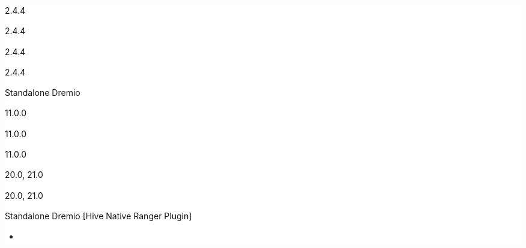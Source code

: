 2.4.4

</td>  
<td>

2.4.4

</td>  
<td>

2.4.4

</td>  
<td>

2.4.4

</td></tr>  
<tr>  
<td>

Standalone Dremio

</td>  
<td>

11.0.0

</td>  
<td>

11.0.0

</td>  
<td>

11.0.0

</td>  
<td>

20.0, 21.0

</td>  
<td>

20.0, 21.0

</td></tr>  
<tr>  
<td>

Standalone Dremio [Hive Native Ranger Plugin]

</td>  
<td>

-

</td>  
<td>
